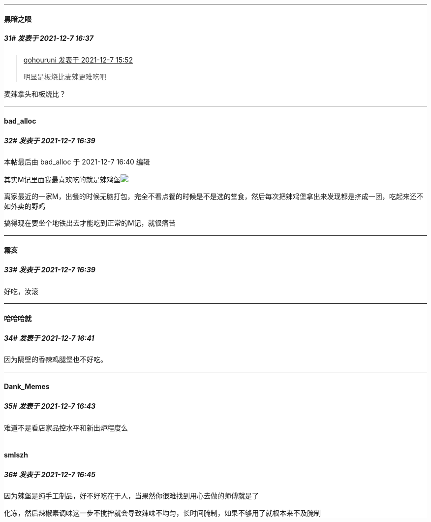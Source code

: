 

*****

####  黑暗之眼  
##### 31#       发表于 2021-12-7 16:37

<blockquote><a href="httphttps://bbs.saraba1st.com/2b/forum.php?mod=redirect&amp;goto=findpost&amp;pid=53841968&amp;ptid=2041256" target="_blank">gohouruni 发表于 2021-12-7 15:52</a>

明显是板烧比麦辣更难吃吧</blockquote>
麦辣拿头和板烧比？

*****

####  bad_alloc  
##### 32#       发表于 2021-12-7 16:39

 本帖最后由 bad_alloc 于 2021-12-7 16:40 编辑 

其实M记里面我最喜欢吃的就是辣鸡堡<img src="https://static.saraba1st.com/image/smiley/face2017/068.png" referrerpolicy="no-referrer">

离家最近的一家M，出餐的时候无脑打包，完全不看点餐的时候是不是选的堂食，然后每次把辣鸡堡拿出来发现都是挤成一团，吃起来还不如外卖的野鸡

搞得现在要坐个地铁出去才能吃到正常的M记，就很痛苦

*****

####  霧亥  
##### 33#       发表于 2021-12-7 16:39

好吃，汝滚

*****

####  哈哈哈就  
##### 34#       发表于 2021-12-7 16:41

因为隔壁的香辣鸡腿堡也不好吃。

*****

####  Dank_Memes  
##### 35#       发表于 2021-12-7 16:43

难道不是看店家品控水平和新出炉程度么

*****

####  smlszh  
##### 36#       发表于 2021-12-7 16:45

因为辣堡是纯手工制品，好不好吃在于人，当果然你很难找到用心去做的师傅就是了

化冻，然后辣椒素调味这一步不搅拌就会导致辣味不均匀，长时间腌制，如果不够用了就根本来不及腌制
